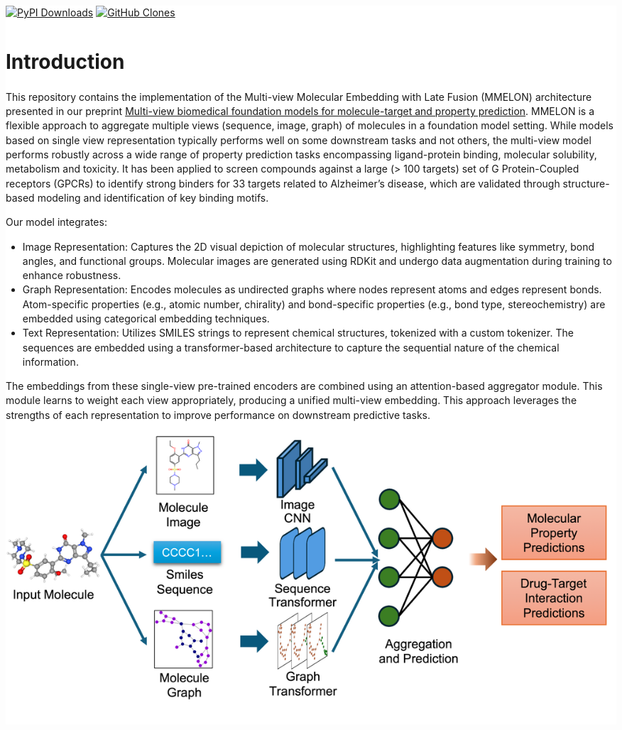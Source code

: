 [![PyPI Downloads](https://static.pepy.tech/badge/biomed-multi-view)](https://pepy.tech/projects/biomed-multi-view)
[![GitHub Clones](https://img.shields.io/badge/dynamic/json?color=success&label=Clone&query=count&url=https://gist.githubusercontent.com/mosheraboh/5dfef582f7add187650c22224a07a52d/raw/clone.json&logo=github)](https://github.com/MShawon/github-clone-count-badge)


# Introduction

This repository contains the implementation of the Multi-view Molecular Embedding with Late Fusion (MMELON) architecture presented in our preprint [Multi-view biomedical foundation models for molecule-target and property prediction](https://arxiv.org/abs/2410.19704). MMELON is a flexible approach to aggregate multiple views (sequence, image, graph) of molecules in a foundation model setting. While models based on single view representation typically performs well on some downstream tasks and not others, the multi-view model performs robustly across a wide range of property prediction tasks encompassing ligand-protein binding, molecular solubility, metabolism and toxicity. It has been applied to screen compounds against a large (> 100 targets) set of G Protein-Coupled receptors (GPCRs) to identify strong binders for 33 targets related to Alzheimer’s disease, which are validated through structure-based modeling and identification of key binding motifs.

Our model integrates:

* Image Representation: Captures the 2D visual depiction of molecular structures, highlighting features like symmetry, bond angles, and functional groups. Molecular images are generated using RDKit and undergo data augmentation during training to enhance robustness.
* Graph Representation: Encodes molecules as undirected graphs where nodes represent atoms and edges represent bonds. Atom-specific properties (e.g., atomic number, chirality) and bond-specific properties (e.g., bond type, stereochemistry) are embedded using categorical embedding techniques.
* Text Representation: Utilizes SMILES strings to represent chemical structures, tokenized with a custom tokenizer. The sequences are embedded using a transformer-based architecture to capture the sequential nature of the chemical information.

The embeddings from these single-view pre-trained encoders are combined using an attention-based aggregator module. This module learns to weight each view appropriately, producing a unified multi-view embedding. This approach leverages the strengths of each representation to improve performance on downstream predictive tasks.

![MultiView diagram](docs/overview.png)

